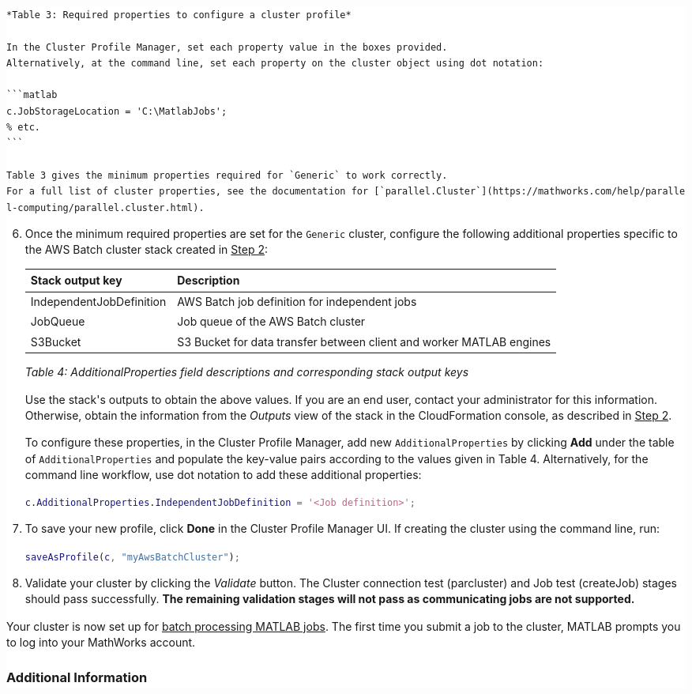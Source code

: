     *Table 3: Required properties to configure a cluster profile*

    In the Cluster Profile Manager, set each property value in the boxes provided.
    Alternatively, at the command line, set each property on the cluster object using dot notation:

    ```matlab
    c.JobStorageLocation = 'C:\MatlabJobs';
    % etc.
    ```

    Table 3 gives the minimum properties required for `Generic` to work correctly.
    For a full list of cluster properties, see the documentation for [`parallel.Cluster`](https://mathworks.com/help/parallel-computing/parallel.cluster.html).

6. Once the minimum required properties are set for the `Generic` cluster, configure the following additional properties specific to the AWS Batch cluster stack created in [Step 2](#step-2-configure-the-cloud-resources):

    | **Stack output key**                | **Description**          |
    | ------------------------------------| -------------------------|
    | IndependentJobDefinition            | AWS Batch job definition for independent jobs |
    | JobQueue                            | Job queue of the AWS Batch cluster |
    | S3Bucket                            | S3 Bucket for data transfer between client and worker MATLAB engines |

    *Table 4: AdditionalProperties field descriptions and corresponding stack output keys*

    Use the stack's outputs to obtain the above values. If you are an end user, contact your administrator for this information.  Otherwise, obtain the information from the *Outputs* view of the stack in the CloudFormation console, as described in [Step 2](#step-2-configure-the-cloud-resources). 

    To configure these properties, in the Cluster Profile Manager, add new `AdditionalProperties` by clicking **Add** under the table of `AdditionalProperties` and populate the key-value pairs according to the values given in Table 4.
    Alternatively, for the command line workflow, use dot notation to add these additional properties:

    ```matlab
    c.AdditionalProperties.IndependentJobDefinition = '<Job definition>';
    ```

7. To save your new profile, click **Done** in the Cluster Profile Manager UI. If creating the cluster using the command line, run:

    ```matlab
    saveAsProfile(c, "myAwsBatchCluster");
    ```

8. Validate your cluster by clicking the *Validate* button. The Cluster connection test (parcluster) and Job test (createJob) stages should pass successfully. **The remaining validation stages will not pass as communicating jobs are not supported.**

Your cluster is now set up for [batch processing MATLAB jobs](https://www.mathworks.com/help/parallel-computing/batch-processing.html).  The first time you submit a job to the cluster, MATLAB prompts you to log into your MathWorks account.


### Additional Information
